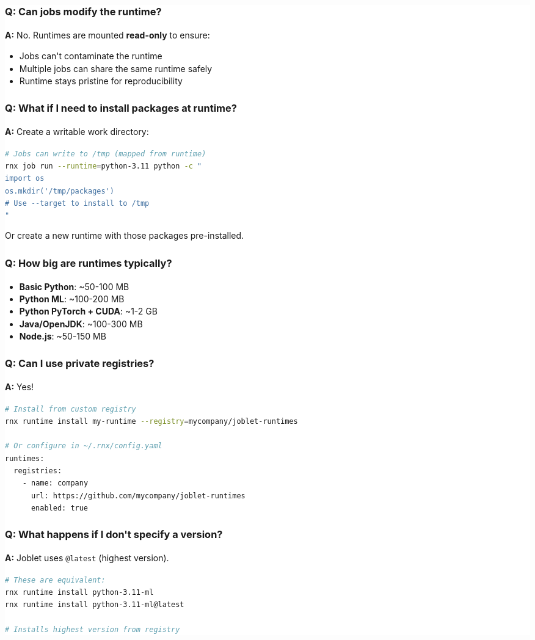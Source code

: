 ### Q: Can jobs modify the runtime?

**A:** No. Runtimes are mounted **read-only** to ensure:

- Jobs can't contaminate the runtime
- Multiple jobs can share the same runtime safely
- Runtime stays pristine for reproducibility

### Q: What if I need to install packages at runtime?

**A:** Create a writable work directory:

```bash
# Jobs can write to /tmp (mapped from runtime)
rnx job run --runtime=python-3.11 python -c "
import os
os.mkdir('/tmp/packages')
# Use --target to install to /tmp
"
```

Or create a new runtime with those packages pre-installed.

### Q: How big are runtimes typically?

- **Basic Python**: ~50-100 MB
- **Python ML**: ~100-200 MB
- **Python PyTorch + CUDA**: ~1-2 GB
- **Java/OpenJDK**: ~100-300 MB
- **Node.js**: ~50-150 MB

### Q: Can I use private registries?

**A:** Yes!

```bash
# Install from custom registry
rnx runtime install my-runtime --registry=mycompany/joblet-runtimes

# Or configure in ~/.rnx/config.yaml
runtimes:
  registries:
    - name: company
      url: https://github.com/mycompany/joblet-runtimes
      enabled: true
```

### Q: What happens if I don't specify a version?

**A:** Joblet uses `@latest` (highest version).

```bash
# These are equivalent:
rnx runtime install python-3.11-ml
rnx runtime install python-3.11-ml@latest

# Installs highest version from registry
```
